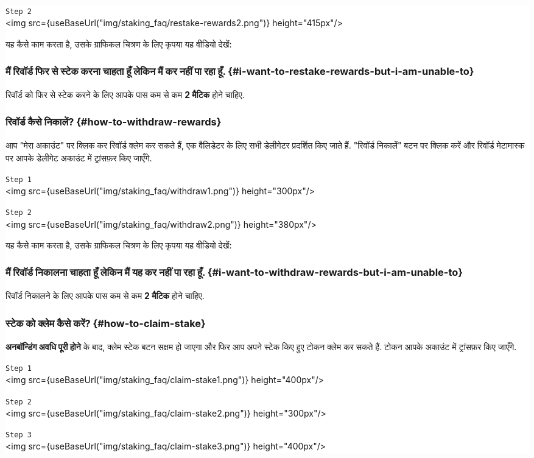 `Step 2` <br/>
<img src={useBaseUrl("img/staking_faq/restake-rewards2.png")} height="415px"/><br/>

यह कैसे काम करता है, उसके ग्राफिकल चित्रण के लिए कृपया यह वीडियो देखें:

<video width="70%" height="70%" controls="true" >
  <source type="video/mp4" src="/img/staking/restake.mp4"></source>
  <p>आपका ब्राउज़र वीडियो एलिमेंट का समर्थन सहायता नहीं करता है.</p>
</video>

### मैं रिवॉर्ड फिर से स्टेक करना चाहता हूँ लेकिन मैं कर नहीं पा रहा हूँ. {#i-want-to-restake-rewards-but-i-am-unable-to}

रिवॉर्ड को फिर से स्टेक करने के लिए आपके पास कम से कम **2 मैटिक** होने चाहिए.

### रिवॉर्ड कैसे निकालें? {#how-to-withdraw-rewards}

आप “मेरा अकाउंट" पर क्लिक कर रिवॉर्ड क्लेम कर सकते हैं, एक वैलिडेटर के लिए सभी डेलीगेटर प्रदर्शित किए जाते हैं. "रिवॉर्ड निकालें" बटन पर क्लिक करें और रिवॉर्ड मेटामास्क पर आपके डेलीगेट अकाउंट में ट्रांसफ़र किए जाएँगे.

`Step 1` <br/>
<img src={useBaseUrl("img/staking_faq/withdraw1.png")} height="300px"/><br/>

`Step 2` <br/>
<img src={useBaseUrl("img/staking_faq/withdraw2.png")} height="380px"/><br/>

यह कैसे काम करता है, उसके ग्राफिकल चित्रण के लिए कृपया यह वीडियो देखें:

<video width="70%" height="70%" controls="true" >
  <source type="video/mp4" src="/img/staking_faq/claim-rewards.mp4"></source>
  <p>आपका ब्राउज़र वीडियो एलिमेंट का समर्थन सहायता नहीं करता है.</p>
</video>

### मैं रिवॉर्ड निकालना चाहता हूँ लेकिन मैं यह कर नहीं पा रहा हूँ. {#i-want-to-withdraw-rewards-but-i-am-unable-to}

रिवॉर्ड निकालने के लिए आपके पास कम से कम **2 मैटिक** होने चाहिए.

### स्टेक को क्लेम कैसे करें? {#how-to-claim-stake}

**अनबॉन्डिंग अवधि पूरी होने** के बाद, क्लेम स्टेक बटन सक्षम हो जाएगा और फिर आप अपने स्टेक किए हुए टोकन क्लेम कर सकते हैं. टोकन आपके अकाउंट में ट्रांसफ़र किए जाएँगे.

`Step 1` <br/>
<img src={useBaseUrl("img/staking_faq/claim-stake1.png")} height="400px"/><br/>

`Step 2` <br/>
<img src={useBaseUrl("img/staking_faq/claim-stake2.png")} height="300px"/><br/>

`Step 3` <br/>
<img src={useBaseUrl("img/staking_faq/claim-stake3.png")} height="400px"/><br/>
